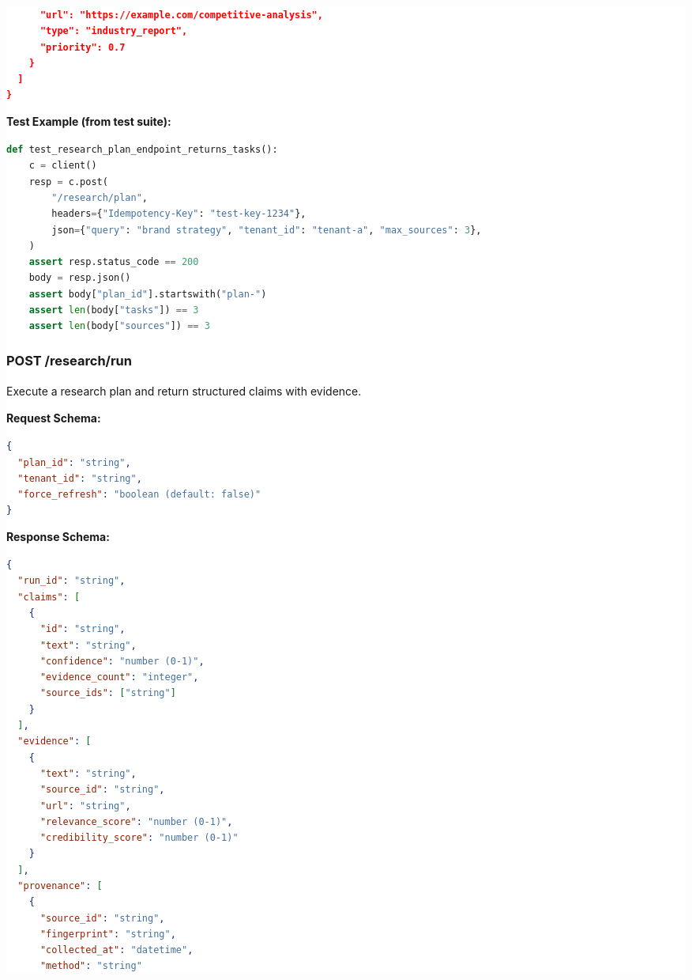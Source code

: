 ```json
      "url": "https://example.com/competitive-analysis", 
      "type": "industry_report",
      "priority": 0.7
    }
  ]
}
```

**Test Example (from test suite):**
```python
def test_research_plan_endpoint_returns_tasks():
    c = client()
    resp = c.post(
        "/research/plan",
        headers={"Idempotency-Key": "test-key-1234"},
        json={"query": "brand strategy", "tenant_id": "tenant-a", "max_sources": 3},
    )
    assert resp.status_code == 200
    body = resp.json()
    assert body["plan_id"].startswith("plan-")
    assert len(body["tasks"]) == 3
    assert len(body["sources"]) == 3
```

### POST /research/run

Execute a research plan and return structured claims with evidence.

**Request Schema:**
```json
{
  "plan_id": "string",
  "tenant_id": "string",
  "force_refresh": "boolean (default: false)"
}
```

**Response Schema:**
```json
{
  "run_id": "string",
  "claims": [
    {
      "id": "string",
      "text": "string",
      "confidence": "number (0-1)",
      "evidence_count": "integer",
      "source_ids": ["string"]
    }
  ],
  "evidence": [
    {
      "text": "string",
      "source_id": "string", 
      "url": "string",
      "relevance_score": "number (0-1)",
      "credibility_score": "number (0-1)"
    }
  ],
  "provenance": [
    {
      "source_id": "string",
      "fingerprint": "string",
      "collected_at": "datetime",
      "method": "string"
```